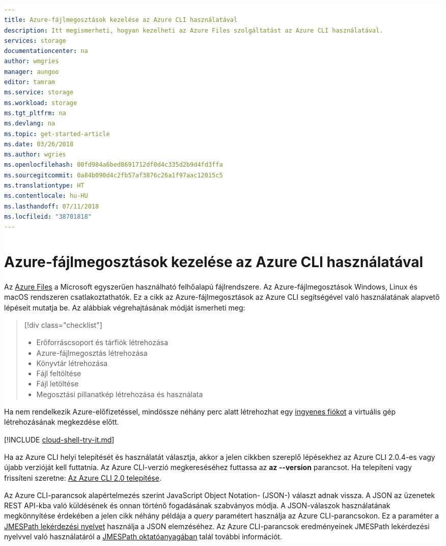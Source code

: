 ```yaml
---
title: Azure-fájlmegosztások kezelése az Azure CLI használatával
description: Itt megismerheti, hogyan kezelheti az Azure Files szolgáltatást az Azure CLI használatával.
services: storage
documentationcenter: na
author: wmgries
manager: aungoo
editor: tamram
ms.service: storage
ms.workload: storage
ms.tgt_pltfrm: na
ms.devlang: na
ms.topic: get-started-article
ms.date: 03/26/2018
ms.author: wgries
ms.openlocfilehash: 00fd984a6bed8691712df0d4c335d2b9d4fd3ffa
ms.sourcegitcommit: 0a84b090d4c2fb57af3876c26a1f97aac12015c5
ms.translationtype: HT
ms.contentlocale: hu-HU
ms.lasthandoff: 07/11/2018
ms.locfileid: "38701818"
---
```

# <a name="manage-azure-file-shares-using-azure-cli"></a>Azure-fájlmegosztások kezelése az Azure CLI használatával
Az [Azure Files](storage-files-introduction.md) a Microsoft egyszerűen használható felhőalapú fájlrendszere. Az Azure-fájlmegosztások Windows, Linux és macOS rendszeren csatlakoztathatók. Ez a cikk az Azure-fájlmegosztások az Azure CLI segítségével való használatának alapvető lépéseit mutatja be. Az alábbiak végrehajtásának módját ismerheti meg: 

> [!div class="checklist"]
> * Erőforráscsoport és tárfiók létrehozása
> * Azure-fájlmegosztás létrehozása 
> * Könyvtár létrehozása
> * Fájl feltöltése 
> * Fájl letöltése
> * Megosztási pillanatkép létrehozása és használata

Ha nem rendelkezik Azure-előfizetéssel, mindössze néhány perc alatt létrehozhat egy [ingyenes fiókot](https://azure.microsoft.com/free/?WT.mc_id=A261C142F) a virtuális gép létrehozásának megkezdése előtt.

[!INCLUDE [cloud-shell-try-it.md](../../../includes/cloud-shell-try-it.md)]

Ha az Azure CLI helyi telepítését és használatát választja, akkor a jelen cikkben szereplő lépésekhez az Azure CLI 2.0.4-es vagy újabb verzióját kell futtatnia. Az Azure CLI-verzió megkereséséhez futtassa az **az --version** parancsot. Ha telepíteni vagy frissíteni szeretne: [Az Azure CLI 2.0 telepítése](/cli/azure/install-azure-cli). 

Az Azure CLI-parancsok alapértelmezés szerint JavaScript Object Notation- (JSON-) választ adnak vissza. A JSON az üzenetek REST API-kba való küldésének és onnan történő fogadásának szabványos módja. A JSON-válaszok használatának megkönnyítése érdekében a jelen cikk néhány példája a *query* paramétert használja az Azure CLI-parancsokon. Ez a paraméter a [JMESPath lekérdezési nyelvet](http://jmespath.org/) használja a JSON elemzéséhez. Az Azure CLI-parancsok eredményeinek JMESPath lekérdezési nyelvvel való használatáról a [JMESPath oktatóanyagában](http://jmespath.org/tutorial.html) talál további információt.
